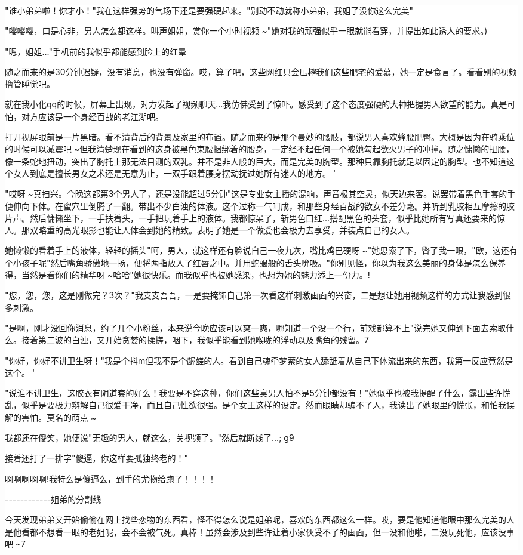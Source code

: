 

"谁小弟弟啦！你才小！"我在这样强势的气场下还是要强硬起来。"别动不动就称小弟弟，我姐了没你这么完美"



"嘤嘤嘤，口是心非，男人怎么都这样。叫声姐姐，赏你一个小时视频 ~"她对我的顽强似乎一眼就能看穿，并提出如此诱人的要求。)



"嗯，姐姐..."手机前的我似乎都能感到脸上的红晕



随之而来的是30分钟迟疑，没有消息，也没有弹窗。哎，算了吧，这些网红只会压榨我们这些肥宅的爱慕，她一定是食言了。看看别的视频撸管睡觉吧。



就在我小化qq的时候，屏幕上出现，对方发起了视频聊天...我仿佛受到了惊吓。感受到了这个态度强硬的大神把握男人欲望的能力。真是可怕，对方应该是一个身经百战的老江湖吧。



打开视屏眼前是一片黑暗。看不清背后的背景及家里的布置。随之而来的是那个曼妙的腰肢，都说男人喜欢蜂腰肥臀。大概是因为在骑乘位的时候可以减震吧 ~但我清楚现在看到的这身被黑色束腰捆绑着的腰身，一定经不起任何一个被她勾起欲火男子的冲撞。随之慵懒的扭腰，像一条蛇地扭动，突出了胸托上那无法目测的双乳。并不是非人般的巨大，而是完美的胸型。那种只靠胸托就足以固定的胸型。也不知道这个女人到底是擅长男女之术还是无意为止，一双手跟着腰身摆动抚过她所有迷人的地方。 '



"哎呀 ~真扫兴。今晚这都第3个男人了，还是没能超过5分钟"这是专业女主播的混响，声音极其空灵，似天边来客。说罢带着黑色手套的手便伸向下体。在蜜穴里倒腾了一翻。带出不少白浊的体液。这个过称一气呵成，和那些身经百战的欲女不差分毫。并听到乳胶相互摩擦的胶片声。然后慵懒坐下，一手扶着头，一手把玩着手上的液体。我都惊呆了，斩男色口红...搭配黑色的头套，似乎比她所有写真还要来的惊人。那双略重的高光眼影也能让人体会到她的精致。表明了她是一个做爱也会极力去享受，并装点自己的女人。



她懒懒的看着手上的液体，轻轻的摇头"呵，男人，就这样还有脸说自己一夜九次，嘴比鸡巴硬呀 ~"她思索了下，瞥了我一眼，"欧，这还有个小孩子呢"然后嘴角骄傲地一扬，便将两指放入了红唇之中。并用蛇蝎般的舌头吮吸。"你别见怪，你以为我这么美丽的身体是怎么保养得，当然是看你们的精华呀 ~哈哈"她很快乐。而我似乎也被她感染，也想为她的魅力添上一份力。!



"您，您，您，这是刚做完？3次？"我支支吾吾，一是要掩饰自己第一次看这样刺激画面的兴奋，二是想让她用视频这样的方式让我感到很多刺激。



"是啊，刚才没回你消息，约了几个小粉丝，本来说今晚应该可以爽一爽，哪知道一个没一个行，前戏都算不上"说完她又伸到下面去索取什么。接着第二波的白浊，又开始贪婪的揉搓，咽下，我似乎能看到她喉咙的浮动以及嘴角的残留。7



"你好，你好不讲卫生呀！"我是个抖m但我不是个龌鹾的人。看到自己魂牵梦萦的女人舔舐着从自己下体流出来的东西，我第一反应竟然是这个。 '



"说谁不讲卫生，这胶衣有阴道套的好么！我要是不穿这种，你们这些臭男人怕不是5分钟都没有！"她似乎也被我提醒了什么，露出些许慌乱，似乎是要极力辩解自己很爱干净，而且自己性欲很强。是个女王这样的设定。然而眼睛却骗不了人，我读出了她眼里的慌张，和怕我误解的害怕。莫名的萌点 ~



我都还在傻笑，她便说"无趣的男人，就这么，关视频了。"然后就断线了...; g9



接着还打了一排字"傻逼，你这样要孤独终老的！"



啊啊啊啊啊!我特么是傻逼么，到手的尤物给跑了！！！！



------------姐弟的分割线



今天发现弟弟又开始偷偷在网上找些恋物的东西看，怪不得怎么说是姐弟呢，喜欢的东西都这么一样。哎，要是他知道他眼中那么完美的人是他看都不想看一眼的老姐呢，会不会被气死。真棒！虽然会涉及到些许让着小家伙受不了的画面，但一没和他啪，二没玩死他，应该没事吧 ~7
